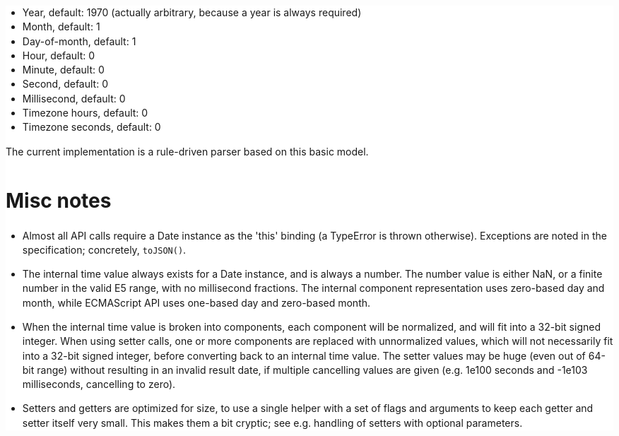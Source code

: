 -   Year, default: 1970 (actually arbitrary, because a year is always
    required)
-   Month, default: 1
-   Day-of-month, default: 1
-   Hour, default: 0
-   Minute, default: 0
-   Second, default: 0
-   Millisecond, default: 0
-   Timezone hours, default: 0
-   Timezone seconds, default: 0

The current implementation is a rule-driven parser based on this basic
model.

# Misc notes

-   Almost all API calls require a Date instance as the 'this' binding
    (a TypeError is thrown otherwise). Exceptions are noted in the
    specification; concretely, `toJSON()`.

-   The internal time value always exists for a Date instance, and is
    always a number. The number value is either NaN, or a finite number
    in the valid E5 range, with no millisecond fractions. The internal
    component representation uses zero-based day and month, while
    ECMAScript API uses one-based day and zero-based month.

-   When the internal time value is broken into components, each
    component will be normalized, and will fit into a 32-bit signed
    integer. When using setter calls, one or more components are
    replaced with unnormalized values, which will not necessarily fit
    into a 32-bit signed integer, before converting back to an internal
    time value. The setter values may be huge (even out of 64-bit range)
    without resulting in an invalid result date, if multiple cancelling
    values are given (e.g. 1e100 seconds and -1e103 milliseconds,
    cancelling to zero).

-   Setters and getters are optimized for size, to use a single helper
    with a set of flags and arguments to keep each getter and setter
    itself very small. This makes them a bit cryptic; see e.g. handling
    of setters with optional parameters.
